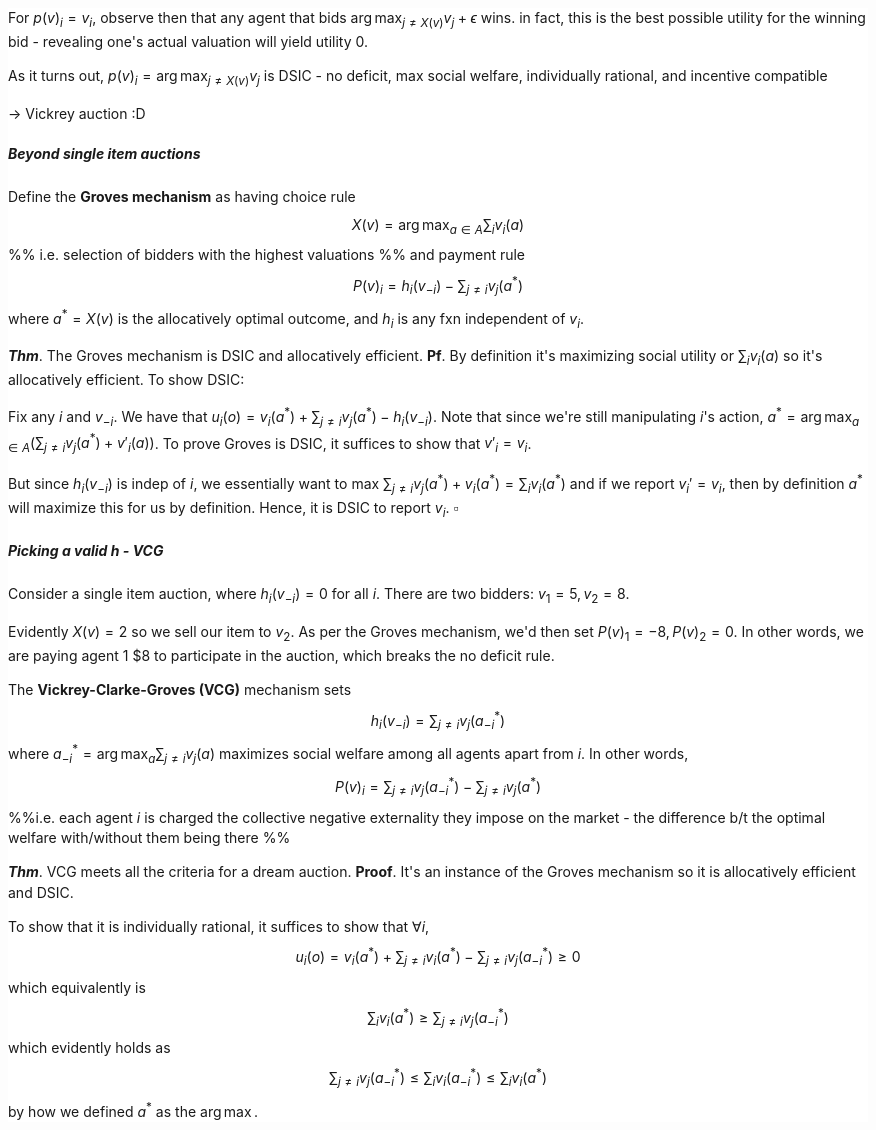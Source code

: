 For $p(v)_i = v_i$, observe then that any agent that bids $\arg \max_{j \neq X(v)} v_j + \epsilon$ wins. in fact, this is the best possible utility for the winning bid - revealing one's actual valuation will yield utility $0$.

As it turns out, $p(v)_i = \arg \max_{j \neq X(v)} v_j$ is DSIC - no deficit, max social welfare, individually rational, and incentive compatible

$\rightarrow$ Vickrey auction :D

##### Beyond single item auctions

Define the **Groves mechanism** as having choice rule
$$X(v) = \arg \max_{a \in A} \sum_{i} v_i(a)$$
%% i.e. selection of bidders with the highest valuations %%
and payment rule
$$P(v)_i = h_i(v_{-i}) - \sum_{j \neq i}v_j(a^*)$$
where $a^* = X(v)$ is the allocatively optimal outcome, and $h_i$ is any fxn independent of $v_i$.

***Thm***. The Groves mechanism is DSIC and allocatively efficient.
**Pf**. By definition it's maximizing social utility or $\sum_{i} v_i(a)$ so it's allocatively efficient. To show DSIC:

Fix any $i$ and $v_{-i}$. We have that $u_i(o) = v_i(a^*) + \sum_{j \neq i} v_j(a^{*}) - h_i(v_{-i})$.
Note that since we're still manipulating $i$'s action, $a^* = \arg \max_{a \in A}(\sum_{j \neq i} v_j(a^{*}) + v'_i(a))$. To prove Groves is DSIC, it suffices to show that $v'_i = v_i$.

But since $h_i(v_{-i})$ is indep of $i$, we essentially want to max $\sum_{j \neq i} v_j(a^{*}) + v_i(a^*) = \sum_{i} v_i(a^*)$
and if we report $v_i' = v_i$, then by definition $a^*$ will maximize this for us by definition. Hence, it is DSIC to report $v_i$. $\square$


##### Picking a valid $h$ - VCG

Consider a single item auction, where $h_i(v_{-i}) = 0$ for all $i$. There are two bidders: $v_1 = 5, v_2 = 8$.

Evidently $X(v) = 2$ so we sell our item to $v_2$. As per the Groves mechanism, we'd then set $P(v)_1 = -8, P(v)_2 = 0$. In other words, we are paying agent $1$ $\$8$ to participate in the auction, which breaks the no deficit rule.

The **Vickrey-Clarke-Groves (VCG)** mechanism sets
$$h_i(v_{-i}) = \sum_{j\neq i} v_j(a^*_{-i})$$
where $a^*_{-i} = \arg \max_{a} \sum_{j \neq i} v_j(a)$ maximizes social welfare among all agents apart from $i$. In other words,
$$P(v)_i = \sum_{j \neq i} v_j(a^{*}_{-i}) - \sum_{j \neq i} v_j(a^{*})$$
%%i.e. each agent $i$ is charged the collective negative externality they impose on the market - the difference b/t the optimal welfare with/without them being there %%

***Thm***. VCG meets all the criteria for a dream auction.
**Proof**. It's an instance of the Groves mechanism so it is allocatively efficient and DSIC.

To show that it is individually rational, it suffices to show that $\forall i$, 
$$u_i(o) = v_i(a^{*}) + \sum_{j \neq i} v_i(a^{*}) - \sum_{j \neq i} v_j(a^*_{-i}) \geq 0$$
which equivalently is
$$\sum_{i} v_i(a^*) \geq \sum_{j \neq i} v_j(a_{-i}^*)$$
which evidently holds as 
$$\sum_{j \neq i} v_j(a^{*}_{-i}) \leq \sum_{i} v_i(a^*_{-i}) \leq \sum_{i} v_i(a^{*})$$
by how we defined $a^{*}$ as the $\arg \max$. 

